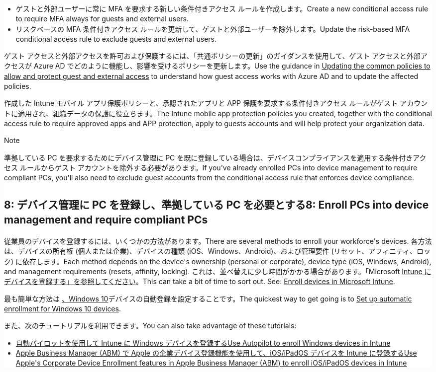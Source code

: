 - <span data-ttu-id="d9396-253">ゲストと外部ユーザーに常に MFA を要求する新しい条件付きアクセス ルールを作成します。</span><span class="sxs-lookup"><span data-stu-id="d9396-253">Create a new conditional access rule to require MFA always for guests and external users.</span></span>
- <span data-ttu-id="d9396-254">リスクベースの MFA 条件付きアクセス ルールを更新して、ゲストと外部ユーザーを除外します。</span><span class="sxs-lookup"><span data-stu-id="d9396-254">Update the risk-based MFA conditional access rule to exclude guests and external users.</span></span>

<span data-ttu-id="d9396-255">ゲスト アクセスと[](./defender-365-security/identity-access-policies-guest-access.md)外部アクセスを許可および保護するには、「共通ポリシーの更新」のガイダンスを使用して、ゲスト アクセスと外部アクセスが Azure AD でどのように機能し、影響を受けるポリシーを更新します。</span><span class="sxs-lookup"><span data-stu-id="d9396-255">Use the guidance in [Updating the common policies to allow and protect guest and external access](./defender-365-security/identity-access-policies-guest-access.md) to understand how guest access works with Azure AD and to update the affected policies.</span></span>

<span data-ttu-id="d9396-256">作成した Intune モバイル アプリ保護ポリシーと、承認されたアプリと APP 保護を要求する条件付きアクセス ルールがゲスト アカウントに適用され、組織データの保護に役立ちます。</span><span class="sxs-lookup"><span data-stu-id="d9396-256">The Intune mobile app protection policies you created, together with the conditional access rule to require approved apps and APP protection, apply to guests accounts and will help protect your organization data.</span></span>

> [!NOTE]
> <span data-ttu-id="d9396-257">準拠している PC を要求するためにデバイス管理に PC を既に登録している場合は、デバイスコンプライアンスを適用する条件付きアクセス ルールからゲスト アカウントを除外する必要があります。</span><span class="sxs-lookup"><span data-stu-id="d9396-257">If you've already enrolled PCs into device management to require compliant PCs, you'll also need to exclude guest accounts from the conditional access rule that enforces device compliance.</span></span>

## <a name="8-enroll-pcs-into-device-management-and-require-compliant-pcs"></a><span data-ttu-id="d9396-258">8: デバイス管理に PC を登録し、準拠している PC を必要とする</span><span class="sxs-lookup"><span data-stu-id="d9396-258">8: Enroll PCs into device management and require compliant PCs</span></span>

<span data-ttu-id="d9396-259">従業員のデバイスを登録するには、いくつかの方法があります。</span><span class="sxs-lookup"><span data-stu-id="d9396-259">There are several methods to enroll your workforce's devices.</span></span> <span data-ttu-id="d9396-260">各方法は、デバイスの所有権 (個人または企業)、デバイスの種類 (iOS、Windows、Android)、および管理要件 (リセット、アフィニティ、ロック) に依存します。</span><span class="sxs-lookup"><span data-stu-id="d9396-260">Each method depends on the device's ownership (personal or corporate), device type (iOS, Windows, Android), and management requirements (resets, affinity, locking).</span></span> <span data-ttu-id="d9396-261">これは、並べ替えに少し時間がかかる場合があります。「Microsoft [Intune にデバイスを登録する」を参照してください](/mem/intune/enrollment/)。</span><span class="sxs-lookup"><span data-stu-id="d9396-261">This can take a bit of time to sort out. See: [Enroll devices in Microsoft Intune](/mem/intune/enrollment/).</span></span>

<span data-ttu-id="d9396-262">最も簡単な方法は [、Windows 10](/mem/intune/enrollment/quickstart-setup-auto-enrollment)デバイスの自動登録を設定することです。</span><span class="sxs-lookup"><span data-stu-id="d9396-262">The quickest way to get going is to [Set up automatic enrollment for Windows 10 devices](/mem/intune/enrollment/quickstart-setup-auto-enrollment).</span></span>

<span data-ttu-id="d9396-263">また、次のチュートリアルを利用できます。</span><span class="sxs-lookup"><span data-stu-id="d9396-263">You can also take advantage of these tutorials:</span></span>

- [<span data-ttu-id="d9396-264">自動パイロットを使用して Intune に Windows デバイスを登録する</span><span class="sxs-lookup"><span data-stu-id="d9396-264">Use Autopilot to enroll Windows devices in Intune</span></span>](/mem/intune/enrollment/tutorial-use-autopilot-enroll-devices)
- [<span data-ttu-id="d9396-265">Apple Business Manager (ABM) で Apple の企業デバイス登録機能を使用して、iOS/iPadOS デバイスを Intune に登録する</span><span class="sxs-lookup"><span data-stu-id="d9396-265">Use Apple's Corporate Device Enrollment features in Apple Business Manager (ABM) to enroll iOS/iPadOS devices in Intune</span></span>](/mem/intune/enrollment/tutorial-use-device-enrollment-program-enroll-ios)
